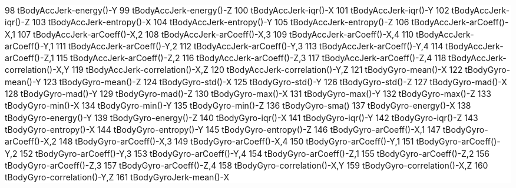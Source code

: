 98 tBodyAccJerk-energy()-Y
99 tBodyAccJerk-energy()-Z
100 tBodyAccJerk-iqr()-X 
101 tBodyAccJerk-iqr()-Y
102 tBodyAccJerk-iqr()-Z
103 tBodyAccJerk-entropy()-X
104 tBodyAccJerk-entropy()-Y
105 tBodyAccJerk-entropy()-Z
106 tBodyAccJerk-arCoeff()-X,1
107 tBodyAccJerk-arCoeff()-X,2
108 tBodyAccJerk-arCoeff()-X,3
109 tBodyAccJerk-arCoeff()-X,4
110 tBodyAccJerk-arCoeff()-Y,1
111 tBodyAccJerk-arCoeff()-Y,2
112 tBodyAccJerk-arCoeff()-Y,3
113 tBodyAccJerk-arCoeff()-Y,4
114 tBodyAccJerk-arCoeff()-Z,1
115 tBodyAccJerk-arCoeff()-Z,2
116 tBodyAccJerk-arCoeff()-Z,3
117 tBodyAccJerk-arCoeff()-Z,4
118 tBodyAccJerk-correlation()-X,Y
119 tBodyAccJerk-correlation()-X,Z
120 tBodyAccJerk-correlation()-Y,Z
121 tBodyGyro-mean()-X
122 tBodyGyro-mean()-Y
123 tBodyGyro-mean()-Z
124 tBodyGyro-std()-X
125 tBodyGyro-std()-Y
126 tBodyGyro-std()-Z
127 tBodyGyro-mad()-X
128 tBodyGyro-mad()-Y
129 tBodyGyro-mad()-Z
130 tBodyGyro-max()-X
131 tBodyGyro-max()-Y
132 tBodyGyro-max()-Z
133 tBodyGyro-min()-X
134 tBodyGyro-min()-Y
135 tBodyGyro-min()-Z
136 tBodyGyro-sma()
137 tBodyGyro-energy()-X
138 tBodyGyro-energy()-Y
139 tBodyGyro-energy()-Z
140 tBodyGyro-iqr()-X
141 tBodyGyro-iqr()-Y
142 tBodyGyro-iqr()-Z
143 tBodyGyro-entropy()-X
144 tBodyGyro-entropy()-Y
145 tBodyGyro-entropy()-Z
146 tBodyGyro-arCoeff()-X,1
147 tBodyGyro-arCoeff()-X,2
148 tBodyGyro-arCoeff()-X,3
149 tBodyGyro-arCoeff()-X,4
150 tBodyGyro-arCoeff()-Y,1
151 tBodyGyro-arCoeff()-Y,2
152 tBodyGyro-arCoeff()-Y,3
153 tBodyGyro-arCoeff()-Y,4
154 tBodyGyro-arCoeff()-Z,1
155 tBodyGyro-arCoeff()-Z,2
156 tBodyGyro-arCoeff()-Z,3
157 tBodyGyro-arCoeff()-Z,4
158 tBodyGyro-correlation()-X,Y
159 tBodyGyro-correlation()-X,Z
160 tBodyGyro-correlation()-Y,Z
161 tBodyGyroJerk-mean()-X